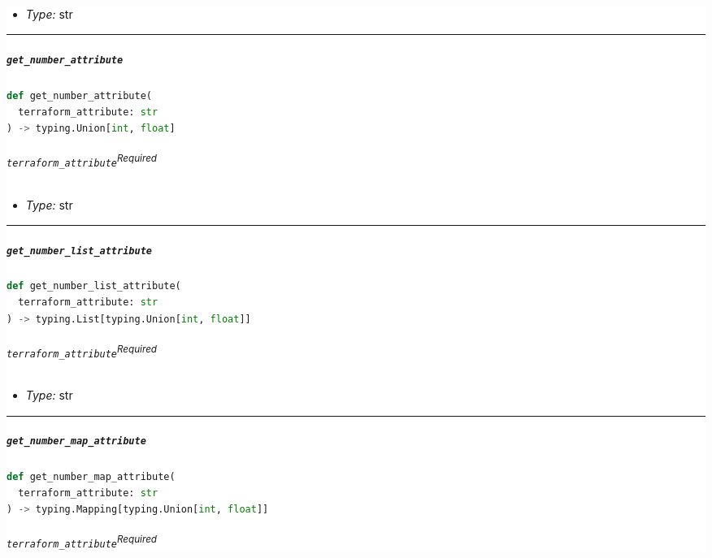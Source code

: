 - *Type:* str

---

##### `get_number_attribute` <a name="get_number_attribute" id="@cdktf/provider-okta.policyRuleSignon.PolicyRuleSignon.getNumberAttribute"></a>

```python
def get_number_attribute(
  terraform_attribute: str
) -> typing.Union[int, float]
```

###### `terraform_attribute`<sup>Required</sup> <a name="terraform_attribute" id="@cdktf/provider-okta.policyRuleSignon.PolicyRuleSignon.getNumberAttribute.parameter.terraformAttribute"></a>

- *Type:* str

---

##### `get_number_list_attribute` <a name="get_number_list_attribute" id="@cdktf/provider-okta.policyRuleSignon.PolicyRuleSignon.getNumberListAttribute"></a>

```python
def get_number_list_attribute(
  terraform_attribute: str
) -> typing.List[typing.Union[int, float]]
```

###### `terraform_attribute`<sup>Required</sup> <a name="terraform_attribute" id="@cdktf/provider-okta.policyRuleSignon.PolicyRuleSignon.getNumberListAttribute.parameter.terraformAttribute"></a>

- *Type:* str

---

##### `get_number_map_attribute` <a name="get_number_map_attribute" id="@cdktf/provider-okta.policyRuleSignon.PolicyRuleSignon.getNumberMapAttribute"></a>

```python
def get_number_map_attribute(
  terraform_attribute: str
) -> typing.Mapping[typing.Union[int, float]]
```

###### `terraform_attribute`<sup>Required</sup> <a name="terraform_attribute" id="@cdktf/provider-okta.policyRuleSignon.PolicyRuleSignon.getNumberMapAttribute.parameter.terraformAttribute"></a>
